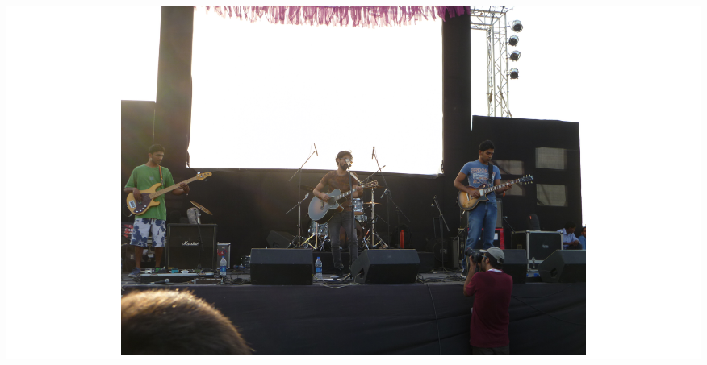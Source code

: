 <p style="text-align:center;"><a href="http://uditsaxena.files.wordpress.com/2012/12/p1020727.jpg"><img class="aligncenter  wp-image-196" alt="" src="/images/assets/p1020727.jpg" width="576" height="432" /></a></p>